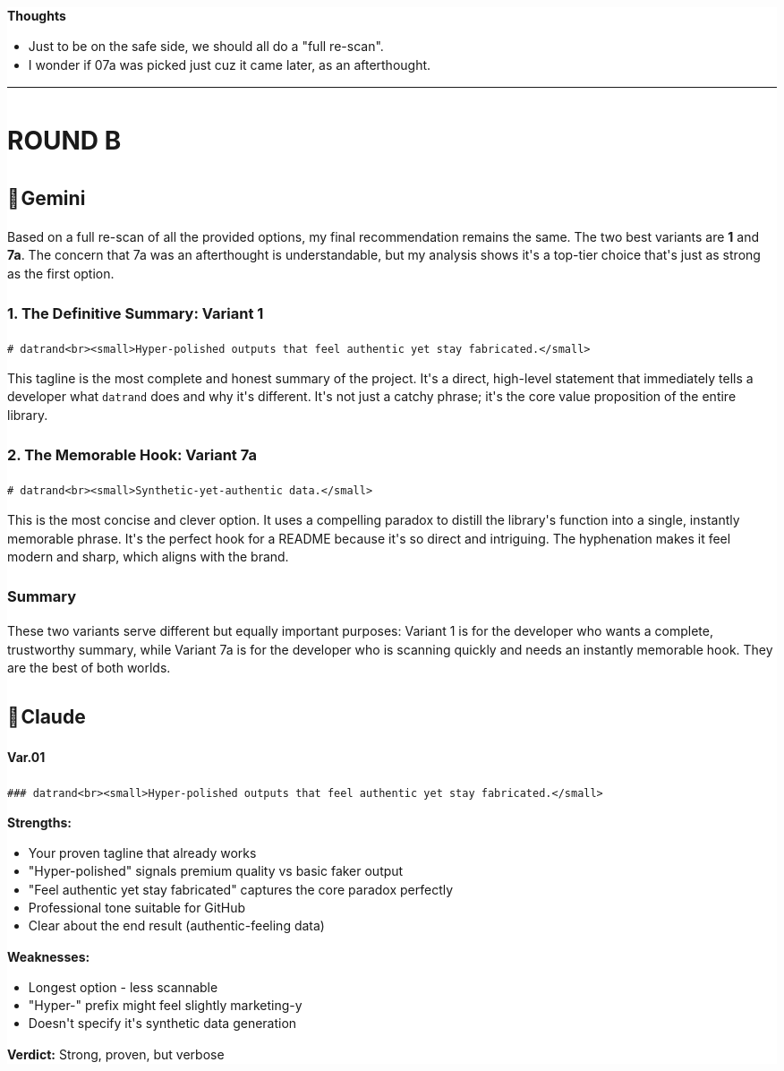 **Thoughts**
- Just to be on the safe side, we should all do a "full re-scan".
- I wonder if 07a was picked just cuz it came later, as an afterthought.

---

# ROUND B
## 🤖 Gemini
Based on a full re-scan of all the provided options, my final recommendation remains the same. The two best variants are **1** and **7a**. The concern that 7a was an afterthought is understandable, but my analysis shows it's a top-tier choice that's just as strong as the first option.

### 1. The Definitive Summary: Variant 1
`# datrand<br><small>Hyper-polished outputs that feel authentic yet stay fabricated.</small>`

This tagline is the most complete and honest summary of the project. It's a direct, high-level statement that immediately tells a developer what `datrand` does and why it's different. It's not just a catchy phrase; it's the core value proposition of the entire library.

### 2. The Memorable Hook: Variant 7a
`# datrand<br><small>Synthetic-yet-authentic data.</small>`

This is the most concise and clever option. It uses a compelling paradox to distill the library's function into a single, instantly memorable phrase. It's the perfect hook for a README because it's so direct and intriguing. The hyphenation makes it feel modern and sharp, which aligns with the brand.

### Summary
These two variants serve different but equally important purposes: Variant 1 is for the developer who wants a complete, trustworthy summary, while Variant 7a is for the developer who is scanning quickly and needs an instantly memorable hook. They are the best of both worlds.

## 🤖 Claude
#### Var.01
`### datrand<br><small>Hyper-polished outputs that feel authentic yet stay fabricated.</small>`

**Strengths:**
- Your proven tagline that already works
- "Hyper-polished" signals premium quality vs basic faker output
- "Feel authentic yet stay fabricated" captures the core paradox perfectly
- Professional tone suitable for GitHub
- Clear about the end result (authentic-feeling data)

**Weaknesses:**
- Longest option - less scannable
- "Hyper-" prefix might feel slightly marketing-y
- Doesn't specify it's synthetic data generation

**Verdict:** Strong, proven, but verbose
